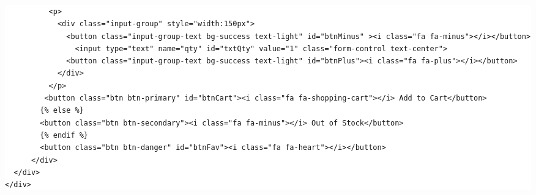               <p>
                <div class="input-group" style="width:150px">
                  <button class="input-group-text bg-success text-light" id="btnMinus" ><i class="fa fa-minus"></i></button>
                    <input type="text" name="qty" id="txtQty" value="1" class="form-control text-center">
                  <button class="input-group-text bg-success text-light" id="btnPlus"><i class="fa fa-plus"></i></button>
                </div>
              </p>
             <button class="btn btn-primary" id="btnCart"><i class="fa fa-shopping-cart"></i> Add to Cart</button>
            {% else %}
            <button class="btn btn-secondary"><i class="fa fa-minus"></i> Out of Stock</button>
            {% endif %}
            <button class="btn btn-danger" id="btnFav"><i class="fa fa-heart"></i></button>
          </div>
      </div>
    </div>
  </div>
</section>
 <script>
document.addEventListener("DOMContentLoaded", function(event) {
  const btnPlus = document.getElementById("btnPlus");
  const btnMinus = document.getElementById("btnMinus");
  const txtQty = document.getElementById("txtQty");
  const pid = document.getElementById("pid");
  const btnCart = document.getElementById("btnCart");
  const btnFav = document.getElementById("btnFav");

  btnPlus.addEventListener("click", function() {
    let qty=parseInt(txtQty.value,10);
    qty=isNaN(qty)?0:qty;
    //console.log(qty);
    if(qty<10){
      qty++;
      txtQty.value=qty;
    }
  });

  btnMinus.addEventListener("click", function() {
      let qty=parseInt(txtQty.value,10);
      qty=isNaN(qty)?0:qty;
      //console.log(qty);
      if(qty>1){
        qty--;
        txtQty.value=qty;
      }
  });

  btnCart.addEventListener("click", function() {
      let qty=parseInt(txtQty.value,10);
      qty=isNaN(qty)?0:qty;
      